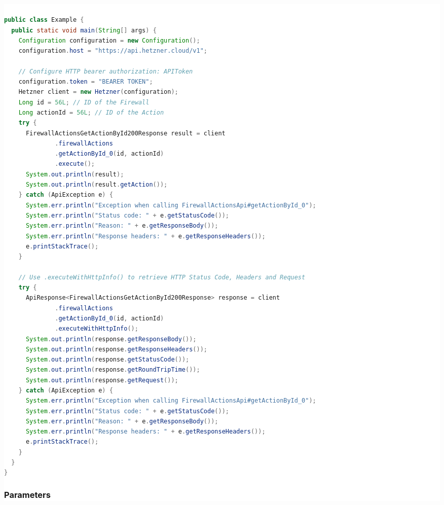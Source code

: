 ```java

public class Example {
  public static void main(String[] args) {
    Configuration configuration = new Configuration();
    configuration.host = "https://api.hetzner.cloud/v1";
    
    // Configure HTTP bearer authorization: APIToken
    configuration.token = "BEARER TOKEN";
    Hetzner client = new Hetzner(configuration);
    Long id = 56L; // ID of the Firewall
    Long actionId = 56L; // ID of the Action
    try {
      FirewallActionsGetActionById200Response result = client
              .firewallActions
              .getActionById_0(id, actionId)
              .execute();
      System.out.println(result);
      System.out.println(result.getAction());
    } catch (ApiException e) {
      System.err.println("Exception when calling FirewallActionsApi#getActionById_0");
      System.err.println("Status code: " + e.getStatusCode());
      System.err.println("Reason: " + e.getResponseBody());
      System.err.println("Response headers: " + e.getResponseHeaders());
      e.printStackTrace();
    }

    // Use .executeWithHttpInfo() to retrieve HTTP Status Code, Headers and Request
    try {
      ApiResponse<FirewallActionsGetActionById200Response> response = client
              .firewallActions
              .getActionById_0(id, actionId)
              .executeWithHttpInfo();
      System.out.println(response.getResponseBody());
      System.out.println(response.getResponseHeaders());
      System.out.println(response.getStatusCode());
      System.out.println(response.getRoundTripTime());
      System.out.println(response.getRequest());
    } catch (ApiException e) {
      System.err.println("Exception when calling FirewallActionsApi#getActionById_0");
      System.err.println("Status code: " + e.getStatusCode());
      System.err.println("Reason: " + e.getResponseBody());
      System.err.println("Response headers: " + e.getResponseHeaders());
      e.printStackTrace();
    }
  }
}

```

### Parameters
